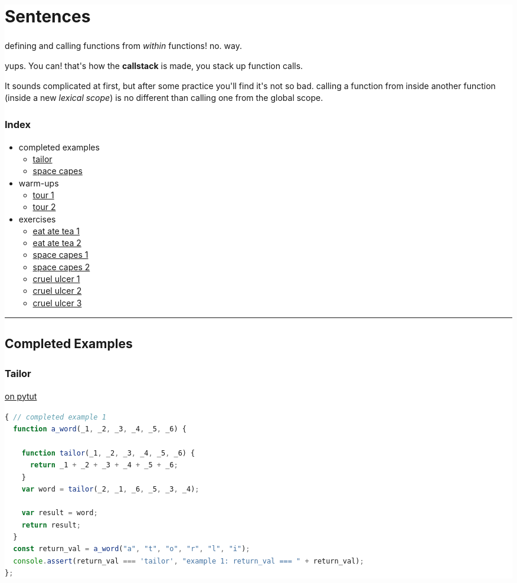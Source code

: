 # Sentences

defining and calling functions from _within_ functions! no. way.

yups.  You can!  that's how the __callstack__ is made, you stack up function calls.

It sounds complicated at first, but after some practice you'll find it's not so bad.  calling a function from inside another function (inside a new _lexical scope_) is no different than calling one from the global scope.  

### Index
* completed examples
    * [tailor](#tailor)
    * [space capes](#space-capes)
* warm-ups
    * [tour 1](#tour-1)
    * [tour 2](#tour-2)
* exercises
    * [eat ate tea 1](#1)
    * [eat ate tea 2](#2)
    * [space capes 1](#3)
    * [space capes 2](#4)
    * [cruel ulcer 1](#5)
    * [cruel ulcer 2](#6)
    * [cruel ulcer 3](#7)

---

## Completed Examples

### Tailor

[on pytut](http://www.pythontutor.com/javascript.html#code=function%20a_word%28_1%2C%20_2%2C%20_3%2C%20_4%2C%20_5%2C%20_6%29%20%7B%0A%20%20%0A%20%20function%20tailor%28_1%2C%20_2%2C%20_3%2C%20_4%2C%20_5%2C%20_6%29%20%7B%0A%20%20%20%20return%20_1%20%2B%20_2%20%2B%20_3%20%2B%20_4%20%2B%20_5%20%2B%20_6%3B%0A%20%20%7D%0A%20%20var%20word%20%3D%20tailor%28_2%2C%20_1%2C%20_6%2C%20_5%2C%20_3%2C%20_4%29%3B%0A%0A%20%20var%20result%20%3D%20word%3B%0A%20%20return%20result%3B%0A%7D%0Aconst%20return_val%20%3D%20a_word%28%22a%22%2C%20%22t%22%2C%20%22o%22%2C%20%22r%22%2C%20%22l%22%2C%20%22i%22%29%3B%0Aconsole.assert%28return_val%20%3D%3D%3D%20\'tailor\'%2C%20%22example%201%3A%20return_val%20%3D%3D%3D%20%22%20%2B%20return_val%29%3B&curInstr=0&mode=display&origin=opt-frontend.js&py=js&rawInputLstJSON=%5B%5D)
```js
{ // completed example 1
  function a_word(_1, _2, _3, _4, _5, _6) { 
    
    function tailor(_1, _2, _3, _4, _5, _6) {
      return _1 + _2 + _3 + _4 + _5 + _6;
    }
    var word = tailor(_2, _1, _6, _5, _3, _4);

    var result = word;
    return result;
  }
  const return_val = a_word("a", "t", "o", "r", "l", "i");
  console.assert(return_val === 'tailor', "example 1: return_val === " + return_val);
};
```
